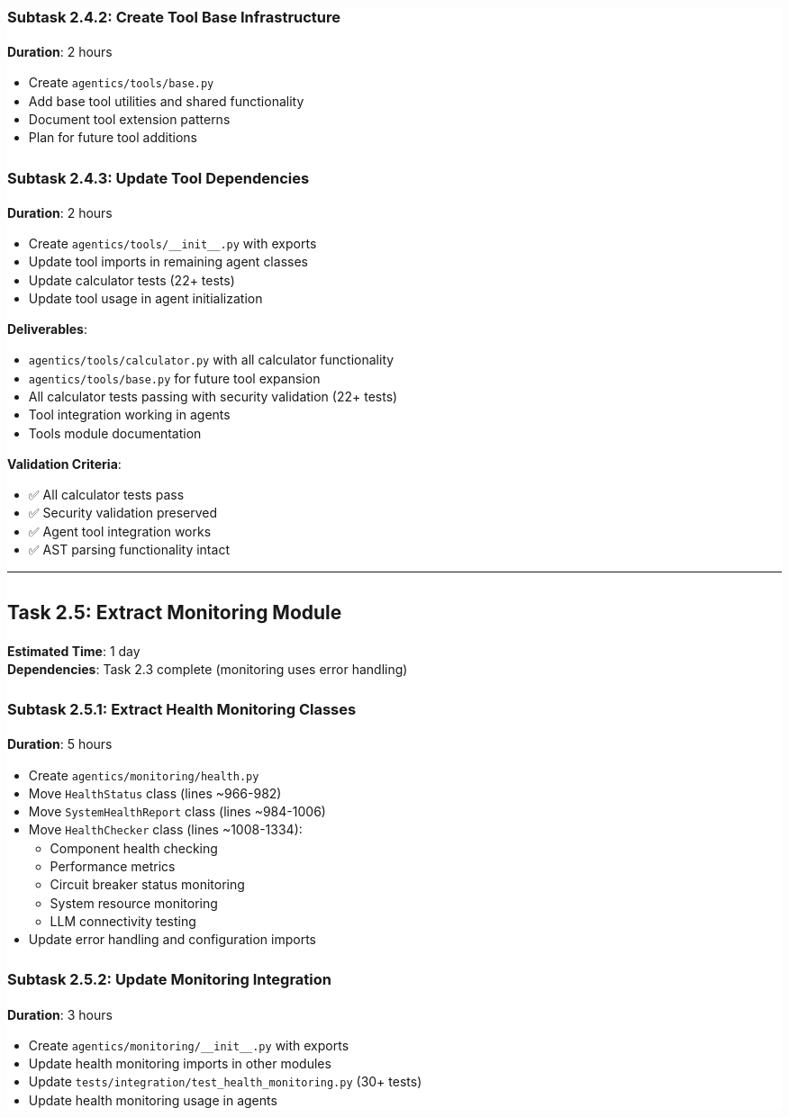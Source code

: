 ### **Subtask 2.4.2: Create Tool Base Infrastructure**
**Duration**: 2 hours
- Create `agentics/tools/base.py`
- Add base tool utilities and shared functionality
- Document tool extension patterns
- Plan for future tool additions

### **Subtask 2.4.3: Update Tool Dependencies**
**Duration**: 2 hours
- Create `agentics/tools/__init__.py` with exports
- Update tool imports in remaining agent classes
- Update calculator tests (22+ tests)
- Update tool usage in agent initialization

**Deliverables**:
- `agentics/tools/calculator.py` with all calculator functionality
- `agentics/tools/base.py` for future tool expansion
- All calculator tests passing with security validation (22+ tests)
- Tool integration working in agents
- Tools module documentation

**Validation Criteria**:
- ✅ All calculator tests pass
- ✅ Security validation preserved
- ✅ Agent tool integration works
- ✅ AST parsing functionality intact

---

## **Task 2.5: Extract Monitoring Module**
**Estimated Time**: 1 day  
**Dependencies**: Task 2.3 complete (monitoring uses error handling)

### **Subtask 2.5.1: Extract Health Monitoring Classes**
**Duration**: 5 hours
- Create `agentics/monitoring/health.py`
- Move `HealthStatus` class (lines ~966-982)
- Move `SystemHealthReport` class (lines ~984-1006)
- Move `HealthChecker` class (lines ~1008-1334):
  - Component health checking
  - Performance metrics
  - Circuit breaker status monitoring
  - System resource monitoring
  - LLM connectivity testing
- Update error handling and configuration imports

### **Subtask 2.5.2: Update Monitoring Integration**
**Duration**: 3 hours
- Create `agentics/monitoring/__init__.py` with exports
- Update health monitoring imports in other modules
- Update `tests/integration/test_health_monitoring.py` (30+ tests)
- Update health monitoring usage in agents
